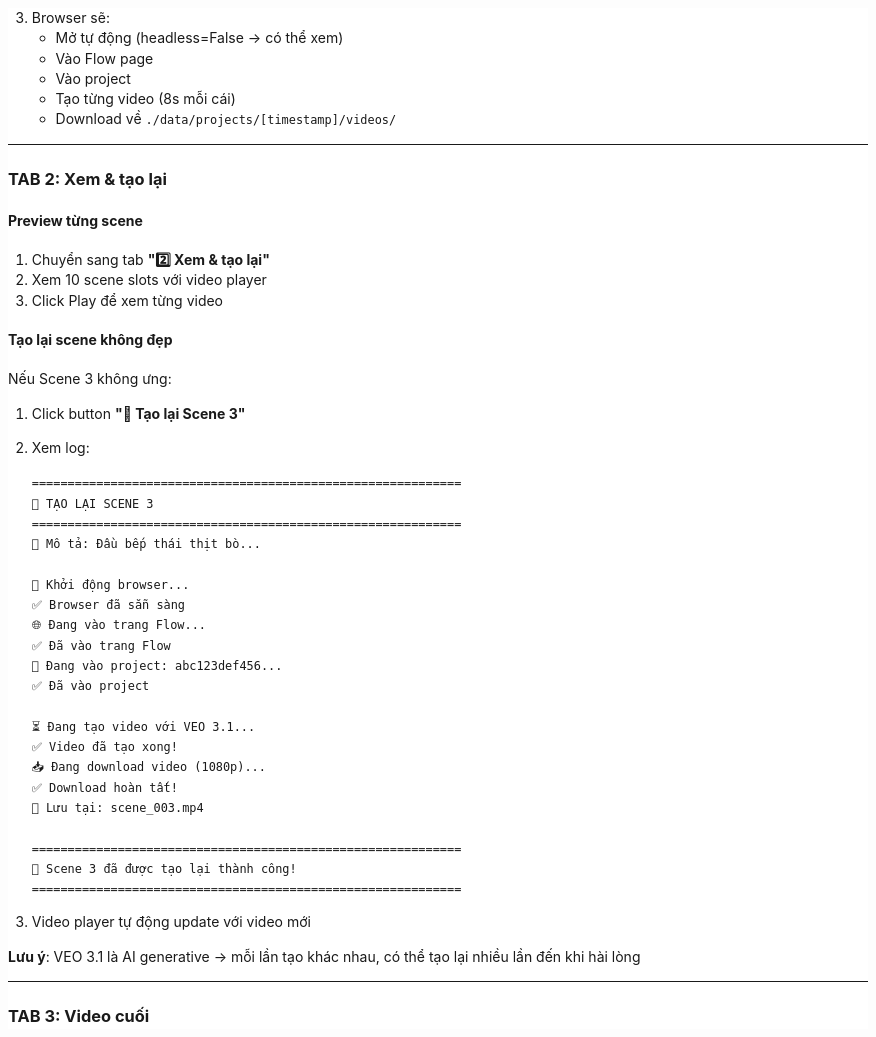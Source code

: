 3. Browser sẽ:
   - Mở tự động (headless=False → có thể xem)
   - Vào Flow page
   - Vào project
   - Tạo từng video (8s mỗi cái)
   - Download về `./data/projects/[timestamp]/videos/`

---

### **TAB 2: Xem & tạo lại**

#### Preview từng scene
1. Chuyển sang tab **"2️⃣ Xem & tạo lại"**
2. Xem 10 scene slots với video player
3. Click Play để xem từng video

#### Tạo lại scene không đẹp
Nếu Scene 3 không ưng:
1. Click button **"🔄 Tạo lại Scene 3"**
2. Xem log:
   ```
   ============================================================
   🔄 TẠO LẠI SCENE 3
   ============================================================
   📝 Mô tả: Đầu bếp thái thịt bò...

   🚀 Khởi động browser...
   ✅ Browser đã sẵn sàng
   🌐 Đang vào trang Flow...
   ✅ Đã vào trang Flow
   📁 Đang vào project: abc123def456...
   ✅ Đã vào project

   ⏳ Đang tạo video với VEO 3.1...
   ✅ Video đã tạo xong!
   📥 Đang download video (1080p)...
   ✅ Download hoàn tất!
   💾 Lưu tại: scene_003.mp4

   ============================================================
   🎉 Scene 3 đã được tạo lại thành công!
   ============================================================
   ```

3. Video player tự động update với video mới

**Lưu ý**: VEO 3.1 là AI generative → mỗi lần tạo khác nhau, có thể tạo lại nhiều lần đến khi hài lòng

---

### **TAB 3: Video cuối**
